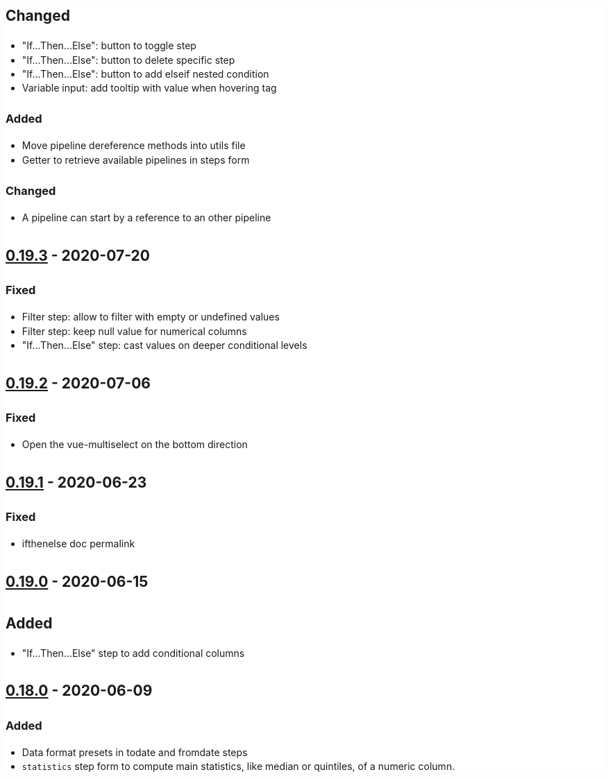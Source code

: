 ## Changed

- "If...Then...Else": button to toggle step
- "If...Then...Else": button to delete specific step
- "If...Then...Else": button to add elseif nested condition
- Variable input: add tooltip with value when hovering tag

### Added

- Move pipeline dereference methods into utils file
- Getter to retrieve available pipelines in steps form

### Changed

- A pipeline can start by a reference to an other pipeline

## [0.19.3] - 2020-07-20

### Fixed

- Filter step: allow to filter with empty or undefined values
- Filter step: keep null value for numerical columns
- "If...Then...Else" step: cast values on deeper conditional levels

## [0.19.2] - 2020-07-06

### Fixed

- Open the vue-multiselect on the bottom direction

## [0.19.1] - 2020-06-23

### Fixed

- ifthenelse doc permalink

## [0.19.0] - 2020-06-15

## Added

- "If...Then...Else" step to add conditional columns

## [0.18.0] - 2020-06-09

### Added

- Data format presets in todate and fromdate steps
- `statistics` step form to compute main statistics, like median or quintiles, of a numeric column.


[0.115.7]: https://github.com/ToucanToco/weaverbird/compare/v0.115.6...v0.115.7
[0.115.6]: https://github.com/ToucanToco/weaverbird/compare/v0.115.5...v0.115.6
[0.115.5]: https://github.com/ToucanToco/weaverbird/compare/v0.115.4...v0.115.5
[0.115.4]: https://github.com/ToucanToco/weaverbird/compare/v0.115.3...v0.115.4
[0.115.3]: https://github.com/ToucanToco/weaverbird/compare/v0.115.2...v0.115.3
[0.115.2]: https://github.com/ToucanToco/weaverbird/compare/v0.115.1...v0.115.2
[0.115.1]: https://github.com/ToucanToco/weaverbird/compare/v0.115.0...v0.115.1
[0.115.0]: https://github.com/ToucanToco/weaverbird/compare/v0.114.1...v0.115.0
[0.114.1]: https://github.com/ToucanToco/weaverbird/compare/v0.114.0...v0.114.1
[0.114.0]: https://github.com/ToucanToco/weaverbird/compare/v0.113.0...v0.114.0
[0.113.0]: https://github.com/ToucanToco/weaverbird/compare/v0.112.1...v0.113.0
[0.112.1]: https://github.com/ToucanToco/weaverbird/compare/v0.112.0...v0.112.1
[0.112.0]: https://github.com/ToucanToco/weaverbird/compare/v0.111.3...v0.112.0
[0.111.3]: https://github.com/ToucanToco/weaverbird/compare/v0.111.2...v0.111.3
[0.111.2]: https://github.com/ToucanToco/weaverbird/compare/v0.111.1...v0.111.2
[0.111.1]: https://github.com/ToucanToco/weaverbird/compare/v0.111.0...v0.111.1
[0.111.0]: https://github.com/ToucanToco/weaverbird/compare/v0.110.0...v0.111.0
[0.110.0]: https://github.com/ToucanToco/weaverbird/compare/v0.109.0...v0.110.0
[0.109.0]: https://github.com/ToucanToco/weaverbird/compare/v0.108.0...v0.109.0
[0.108.0]: https://github.com/ToucanToco/weaverbird/compare/v0.107.0...v0.108.0
[0.107.0]: https://github.com/ToucanToco/weaverbird/compare/v0.106.0...v0.107.0
[0.106.0]: https://github.com/ToucanToco/weaverbird/compare/v0.105.1...v0.106.0
[0.105.1]: https://github.com/ToucanToco/weaverbird/compare/v0.105.0...v0.105.1
[0.105.0]: https://github.com/ToucanToco/weaverbird/compare/v0.104.0...v0.105.0
[0.104.0]: https://github.com/ToucanToco/weaverbird/compare/v0.103.0...v0.104.0
[0.103.0]: https://github.com/ToucanToco/weaverbird/compare/v0.102.1...v0.103.0
[0.102.1]: https://github.com/ToucanToco/weaverbird/compare/v0.102.0...v0.102.1
[0.102.0]: https://github.com/ToucanToco/weaverbird/compare/v0.101.1...v0.102.0
[0.101.1]: https://github.com/ToucanToco/weaverbird/compare/v0.101.0...v0.101.1
[0.101.0]: https://github.com/ToucanToco/weaverbird/compare/v0.100.0...v0.101.0
[0.100.0]: https://github.com/ToucanToco/weaverbird/compare/v0.99.0...v0.100.0
[0.99.0]: https://github.com/ToucanToco/weaverbird/compare/v0.99.0...v0.98.2
[0.98.2]: https://github.com/ToucanToco/weaverbird/compare/v0.98.2...v0.98.1
[0.98.1]: https://github.com/ToucanToco/weaverbird/compare/v0.98.1...v0.98.0
[0.98.0]: https://github.com/ToucanToco/weaverbird/compare/v0.98.0...v0.97.0
[0.97.0]: https://github.com/ToucanToco/weaverbird/compare/v0.97.0...v0.96.0
[0.96.0]: https://github.com/ToucanToco/weaverbird/compare/v0.96.0...v0.95.0
[0.95.0]: https://github.com/ToucanToco/weaverbird/compare/v0.95.0...v0.94.2
[0.94.2]: https://github.com/ToucanToco/weaverbird/compare/v0.94.2...v0.94.1
[0.94.1]: https://github.com/ToucanToco/weaverbird/compare/v0.94.1...v0.94.0
[0.94.0]: https://github.com/ToucanToco/weaverbird/compare/v0.94.0...v0.93.0
[0.93.0]: https://github.com/ToucanToco/weaverbird/compare/v0.93.0...v0.92.0
[0.92.0]: https://github.com/ToucanToco/weaverbird/compare/v0.92.0...v0.91.3
[0.91.3]: https://github.com/ToucanToco/weaverbird/compare/v0.91.3...v0.91.2
[0.91.2]: https://github.com/ToucanToco/weaverbird/compare/v0.91.2...v0.91.1
[0.91.1]: https://github.com/ToucanToco/weaverbird/compare/v0.91.1...v0.91.0
[0.91.0]: https://github.com/ToucanToco/weaverbird/compare/v0.91.0...v0.90.0
[0.90.0]: https://github.com/ToucanToco/weaverbird/compare/v0.90.0...v0.89.0
[0.89.0]: https://github.com/ToucanToco/weaverbird/compare/v0.89.0...v0.88.0
[0.88.0]: https://github.com/ToucanToco/weaverbird/compare/v0.88.0...v0.87.0
[0.87.0]: https://github.com/ToucanToco/weaverbird/compare/v0.87.0...v0.86.0
[0.86.0]: https://github.com/ToucanToco/weaverbird/compare/v0.86.0...v0.85.0
[0.85.0]: https://github.com/ToucanToco/weaverbird/compare/v0.85.0...v0.84.0
[0.84.0]: https://github.com/ToucanToco/weaverbird/compare/v0.84.0...v0.83.1
[0.83.1]: https://github.com/ToucanToco/weaverbird/compare/v0.83.1...v0.83.0
[0.83.0]: https://github.com/ToucanToco/weaverbird/compare/v0.83.0...v0.82.3
[0.82.3]: https://github.com/ToucanToco/weaverbird/compare/v0.82.3...v0.82.2
[0.82.2]: https://github.com/ToucanToco/weaverbird/compare/v0.82.1...v0.82.2
[0.82.1]: https://github.com/ToucanToco/weaverbird/compare/v0.82.0...v0.82.1
[0.82.0]: https://github.com/ToucanToco/weaverbird/compare/v0.81.0...v0.82.0
[0.81.0]: https://github.com/ToucanToco/weaverbird/compare/v0.80.0...v0.81.0
[0.80.0]: https://github.com/ToucanToco/weaverbird/compare/v0.79.4...v0.80.0
[0.79.4]: https://github.com/ToucanToco/weaverbird/compare/v0.79.3...v0.79.4
[0.79.3]: https://github.com/ToucanToco/weaverbird/compare/v0.79.2...v0.79.3
[0.79.2]: https://github.com/ToucanToco/weaverbird/compare/v0.79.1...v0.79.2
[0.79.1]: https://github.com/ToucanToco/weaverbird/compare/v0.79.0...v0.79.1
[0.79.0]: https://github.com/ToucanToco/weaverbird/compare/v0.78.1...v0.79.0
[0.78.1]: https://github.com/ToucanToco/weaverbird/compare/v0.78.0...v0.78.1
[0.78.0]: https://github.com/ToucanToco/weaverbird/compare/v0.77.0...v0.78.0
[0.77.0]: https://github.com/ToucanToco/weaverbird/compare/v0.76.2...v0.77.0
[0.76.2]: https://github.com/ToucanToco/weaverbird/compare/v0.76.1...v0.76.2
[0.76.1]: https://github.com/ToucanToco/weaverbird/compare/v0.76.0...v0.76.1
[0.76.0]: https://github.com/ToucanToco/weaverbird/compare/v0.75.0...v0.76.0
[0.75.0]: https://github.com/ToucanToco/weaverbird/compare/v0.74.0...v0.75.0
[0.74.0]: https://github.com/ToucanToco/weaverbird/compare/v0.73.0...v0.74.0
[0.73.0]: https://github.com/ToucanToco/weaverbird/compare/v0.72.1...v0.73.0
[0.72.1]: https://github.com/ToucanToco/weaverbird/compare/v0.72.0...v0.72.1
[0.72.0]: https://github.com/ToucanToco/weaverbird/compare/v0.71.0...v0.72.0
[0.71.0]: https://github.com/ToucanToco/weaverbird/compare/v0.70.0...v0.71.0
[0.70.0]: https://github.com/ToucanToco/weaverbird/compare/v0.69.2...v0.70.0
[0.69.2]: https://github.com/ToucanToco/weaverbird/compare/v0.69.1...v0.69.2
[0.69.1]: https://github.com/ToucanToco/weaverbird/compare/v0.69.0...v0.69.1
[0.69.0]: https://github.com/ToucanToco/weaverbird/compare/v0.68.0...v0.69.0
[0.68.0]: https://github.com/ToucanToco/weaverbird/compare/v0.67.1...v0.68.0
[0.67.1]: https://github.com/ToucanToco/weaverbird/compare/v0.67.0...v0.67.1
[0.67.0]: https://github.com/ToucanToco/weaverbird/compare/v0.66.0...v0.67.0
[0.66.0]: https://github.com/ToucanToco/weaverbird/compare/v0.65.0...v0.66.0
[0.65.0]: https://github.com/ToucanToco/weaverbird/compare/v0.64.1...v0.65.0
[0.64.1]: https://github.com/ToucanToco/weaverbird/compare/v0.64.0...v0.64.1
[0.64.0]: https://github.com/ToucanToco/weaverbird/compare/v0.63.0...v0.64.0
[0.63.0]: https://github.com/ToucanToco/weaverbird/compare/v0.62.0...v0.63.0
[0.62.0]: https://github.com/ToucanToco/weaverbird/compare/v0.61.0...v0.62.0
[0.61.0]: https://github.com/ToucanToco/weaverbird/compare/v0.60.9...v0.61.0
[0.60.9]: https://github.com/ToucanToco/weaverbird/compare/v0.60.8...v0.60.9
[0.60.8]: https://github.com/ToucanToco/weaverbird/compare/v0.60.7...v0.60.8
[0.60.7]: https://github.com/ToucanToco/weaverbird/compare/v0.60.6...v0.60.7
[0.60.6]: https://github.com/ToucanToco/weaverbird/compare/v0.60.5...v0.60.6
[0.60.5]: https://github.com/ToucanToco/weaverbird/compare/v0.60.4...v0.60.5
[0.60.4]: https://github.com/ToucanToco/weaverbird/compare/v0.60.3...v0.60.4
[0.60.3]: https://github.com/ToucanToco/weaverbird/compare/v0.60.2...v0.60.3
[0.60.2]: https://github.com/ToucanToco/weaverbird/compare/v0.60.1...v0.60.2
[0.60.1]: https://github.com/ToucanToco/weaverbird/compare/v0.60.0...v0.60.1
[0.60.0]: https://github.com/ToucanToco/weaverbird/compare/v0.59.0...v0.60.0
[0.59.0]: https://github.com/ToucanToco/weaverbird/compare/v0.58.0...v0.59.0
[0.58.0]: https://github.com/ToucanToco/weaverbird/compare/v0.57.0...v0.58.0
[0.57.0]: https://github.com/ToucanToco/weaverbird/compare/v0.56.0...v0.57.0
[0.56.0]: https://github.com/ToucanToco/weaverbird/compare/v0.55.0...v0.56.0
[0.55.0]: https://github.com/ToucanToco/weaverbird/compare/v0.54.0...v0.55.0
[0.54.0]: https://github.com/ToucanToco/weaverbird/compare/v0.53.1...v0.54.0
[0.53.1]: https://github.com/ToucanToco/weaverbird/compare/v0.53.0...v0.53.1
[0.53.0]: https://github.com/ToucanToco/weaverbird/compare/v0.52.0...v0.53.0
[0.52.0]: https://github.com/ToucanToco/weaverbird/compare/v0.51.0...v0.52.0
[0.51.0]: https://github.com/ToucanToco/weaverbird/compare/v0.50.0...v0.51.0
[0.50.0]: https://github.com/ToucanToco/weaverbird/compare/v0.49.2...v0.50.0
[0.49.2]: https://github.com/ToucanToco/weaverbird/compare/v0.49.1...v0.49.2
[0.49.1]: https://github.com/ToucanToco/weaverbird/compare/v0.49.0...v0.49.1
[0.49.0]: https://github.com/ToucanToco/weaverbird/compare/v0.48.1...v0.49.0
[0.48.1]: https://github.com/ToucanToco/weaverbird/compare/v0.48.0...v0.48.1
[0.48.0]: https://github.com/ToucanToco/weaverbird/compare/v0.47.1...v0.48.0
[0.47.1]: https://github.com/ToucanToco/weaverbird/compare/v0.47.0...v0.47.1
[0.47.0]: https://github.com/ToucanToco/weaverbird/compare/v0.46.4...v0.47.0
[0.46.4]: https://github.com/ToucanToco/weaverbird/compare/v0.46.2...v0.46.4
[0.46.2]: https://github.com/ToucanToco/weaverbird/compare/v0.46.1...v0.46.2
[0.46.1]: https://github.com/ToucanToco/weaverbird/compare/v0.46.0...v0.46.1
[0.46.0]: https://github.com/ToucanToco/weaverbird/compare/v0.45.0...v0.46.0
[0.45.0]: https://github.com/ToucanToco/weaverbird/compare/v0.44.0...v0.45.0
[0.44.0]: https://github.com/ToucanToco/weaverbird/compare/v0.43.0...v0.44.0
[0.43.0]: https://github.com/ToucanToco/weaverbird/compare/v0.42.2...v0.43.0
[0.42.2]: https://github.com/ToucanToco/weaverbird/compare/v0.42.1...v0.42.2
[0.42.1]: https://github.com/ToucanToco/weaverbird/compare/v0.42.0...v0.42.1
[0.42.0]: https://github.com/ToucanToco/weaverbird/compare/v0.41.0...v0.42.0
[0.41.0]: https://github.com/ToucanToco/weaverbird/compare/v0.40.0...v0.41.0
[0.40.0]: https://github.com/ToucanToco/weaverbird/compare/v0.39.0...v0.40.0
[0.39.0]: https://github.com/ToucanToco/weaverbird/compare/v0.38.0...v0.39.0
[0.38.0]: https://github.com/ToucanToco/weaverbird/compare/v0.37.0...v0.38.0
[0.37.0]: https://github.com/ToucanToco/weaverbird/compare/v0.36.0...v0.37.0
[0.36.1]: https://github.com/ToucanToco/weaverbird/compare/v0.36.0...v0.36.1
[0.36.0]: https://github.com/ToucanToco/weaverbird/compare/v0.35.1...v0.36.0
[0.35.1]: https://github.com/ToucanToco/weaverbird/compare/v0.35.0...v0.35.1
[0.35.0]: https://github.com/ToucanToco/weaverbird/compare/v0.34.1...v0.35.0
[0.34.1]: https://github.com/ToucanToco/weaverbird/compare/v0.34.0...v0.34.1
[0.34.0]: https://github.com/ToucanToco/weaverbird/compare/v0.33.5...v0.34.0
[0.33.5]: https://github.com/ToucanToco/weaverbird/compare/v0.33.4...v0.33.5
[0.33.4]: https://github.com/ToucanToco/weaverbird/compare/v0.33.3...v0.33.4
[0.33.3]: https://github.com/ToucanToco/weaverbird/compare/v0.33.2...v0.33.3
[0.33.2]: https://github.com/ToucanToco/weaverbird/compare/v0.33.1...v0.33.2
[0.33.1]: https://github.com/ToucanToco/weaverbird/compare/v0.33.0...v0.33.1
[0.33.0]: https://github.com/ToucanToco/weaverbird/compare/v0.32.0...v0.33.0
[0.32.0]: https://github.com/ToucanToco/weaverbird/compare/v0.31.0...v0.32.0
[0.31.1]: https://github.com/ToucanToco/weaverbird/compare/v0.31.0...v0.31.1
[0.31.0]: https://github.com/ToucanToco/weaverbird/compare/v0.30.0...v0.31.0
[0.30.0]: https://github.com/ToucanToco/weaverbird/compare/v0.29.0...v0.30.0
[0.29.0]: https://github.com/ToucanToco/weaverbird/compare/v0.28.1...v0.29.0
[0.28.1]: https://github.com/ToucanToco/weaverbird/compare/v0.28.0...v0.28.1
[0.28.0]: https://github.com/ToucanToco/weaverbird/compare/v0.27.2...v0.28.0
[0.27.2]: https://github.com/ToucanToco/weaverbird/compare/v0.27.1...v0.27.2
[0.27.1]: https://github.com/ToucanToco/weaverbird/compare/v0.27.0...v0.27.1
[0.27.0]: https://github.com/ToucanToco/weaverbird/compare/v0.26.0...v0.27.0
[0.26.0]: https://github.com/ToucanToco/weaverbird/compare/v0.25.2...v0.26.0
[0.25.2]: https://github.com/ToucanToco/weaverbird/compare/v0.25.1...v0.25.2
[0.25.1]: https://github.com/ToucanToco/weaverbird/compare/v0.25.0...v0.25.1
[0.25.0]: https://github.com/ToucanToco/weaverbird/compare/v0.24.0...v0.25.0
[0.24.0]: https://github.com/ToucanToco/weaverbird/compare/v0.23.2...v0.24.0
[0.23.2]: https://github.com/ToucanToco/weaverbird/compare/v0.23.1...v0.23.2
[0.23.1]: https://github.com/ToucanToco/weaverbird/compare/v0.23.0...v0.23.1
[0.23.0]: https://github.com/ToucanToco/weaverbird/compare/v0.22.0...v0.23.0
[0.22.0]: https://github.com/ToucanToco/weaverbird/compare/v0.21.0...v0.22.0
[0.21.0]: https://github.com/ToucanToco/weaverbird/compare/v0.20.0...v0.21.0
[0.20.0]: https://github.com/ToucanToco/weaverbird/compare/v0.19.3...v0.20.0
[0.19.3]: https://github.com/ToucanToco/weaverbird/compare/v0.19.2...v0.19.3
[0.19.2]: https://github.com/ToucanToco/weaverbird/compare/v0.19.1...v0.19.2
[0.19.1]: https://github.com/ToucanToco/weaverbird/compare/v0.19.0...v0.19.1
[0.19.0]: https://github.com/ToucanToco/weaverbird/compare/v0.18.0...v0.19.0
[0.18.0]: https://github.com/ToucanToco/weaverbird/compare/v0.17.4...v0.18.0
[0.17.4]: https://github.com/ToucanToco/weaverbird/compare/v0.17.3...v0.17.4
[0.17.3]: https://github.com/ToucanToco/weaverbird/compare/v0.17.2...v0.17.3
[0.17.2]: https://github.com/ToucanToco/weaverbird/compare/v0.17.0...v0.17.2
[0.17.0]: https://github.com/ToucanToco/weaverbird/compare/v0.16.1...v0.17.0
[0.16.1]: https://github.com/ToucanToco/weaverbird/compare/v0.16.0...v0.16.1
[0.16.0]: https://github.com/ToucanToco/weaverbird/compare/v0.15.1...v0.16.0
[0.15.1]: https://github.com/ToucanToco/weaverbird/compare/v0.15.0...v0.15.1
[0.15.0]: https://github.com/ToucanToco/weaverbird/compare/v0.14.0...v0.15.0
[0.14.0]: https://github.com/ToucanToco/weaverbird/compare/v0.13.1...v0.14.0
[0.13.1]: https://github.com/ToucanToco/weaverbird/compare/v0.12.0...v0.13.1
[0.12.0]: https://github.com/ToucanToco/weaverbird/compare/v0.11.0...v0.12.0
[0.11.0]: https://github.com/ToucanToco/weaverbird/compare/v0.10.0...v0.11.0
[0.10.0]: https://github.com/ToucanToco/weaverbird/compare/v0.9.0...v0.10.0
[0.9.0]: https://github.com/ToucanToco/weaverbird/compare/v0.8.0...v0.9.0
[0.8.0]: https://github.com/ToucanToco/weaverbird/compare/v0.7.0...v0.8.0
[0.7.0]: https://github.com/ToucanToco/weaverbird/compare/v0.6.0...v0.7.0
[0.6.0]: https://github.com/ToucanToco/weaverbird/compare/v0.5.0...v0.6.0
[0.5.1]: https://github.com/ToucanToco/weaverbird/compare/v0.5.0...v0.5.1
[0.5.0]: https://github.com/ToucanToco/weaverbird/compare/v0.4.0...v0.5.0
[0.4.0]: https://github.com/ToucanToco/weaverbird/compare/v0.3.0...v0.4.0
[0.3.0]: https://github.com/ToucanToco/weaverbird/compare/v0.2.0...v0.3.0
[0.2.0]: https://github.com/ToucanToco/weaverbird/releases/tag/v0.2.0